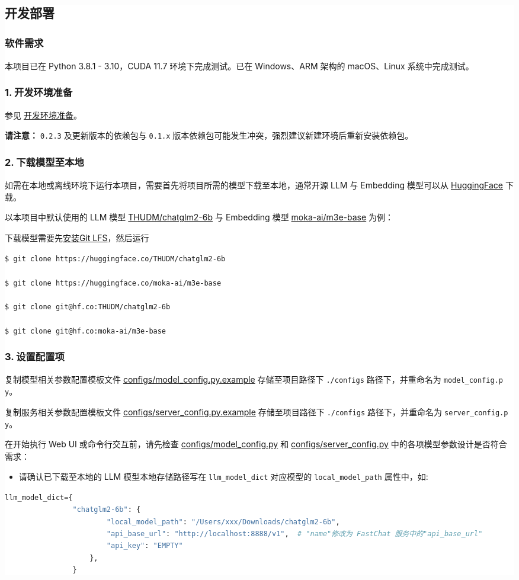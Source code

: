 
## 开发部署

### 软件需求

本项目已在 Python 3.8.1 - 3.10，CUDA 11.7 环境下完成测试。已在 Windows、ARM 架构的 macOS、Linux 系统中完成测试。

### 1. 开发环境准备

参见 [开发环境准备](docs/INSTALL.md)。

**请注意：** `0.2.3` 及更新版本的依赖包与 `0.1.x` 版本依赖包可能发生冲突，强烈建议新建环境后重新安装依赖包。

### 2. 下载模型至本地

如需在本地或离线环境下运行本项目，需要首先将项目所需的模型下载至本地，通常开源 LLM 与 Embedding 模型可以从 [HuggingFace](https://huggingface.co/models) 下载。

以本项目中默认使用的 LLM 模型 [THUDM/chatglm2-6b](https://huggingface.co/THUDM/chatglm2-6b) 与 Embedding 模型 [moka-ai/m3e-base](https://huggingface.co/moka-ai/m3e-base) 为例：

下载模型需要先[安装Git LFS](https://docs.github.com/zh/repositories/working-with-files/managing-large-files/installing-git-large-file-storage)，然后运行

```Shell
$ git clone https://huggingface.co/THUDM/chatglm2-6b

$ git clone https://huggingface.co/moka-ai/m3e-base

$ git clone git@hf.co:THUDM/chatglm2-6b

$ git clone git@hf.co:moka-ai/m3e-base
```

### 3. 设置配置项

复制模型相关参数配置模板文件 [configs/model_config.py.example](configs/model_config.py.example) 存储至项目路径下 `./configs` 路径下，并重命名为 `model_config.py`。

复制服务相关参数配置模板文件 [configs/server_config.py.example](configs/server_config.py.example) 存储至项目路径下 `./configs` 路径下，并重命名为 `server_config.py`。

在开始执行 Web UI 或命令行交互前，请先检查 [configs/model_config.py](configs/model_config.py) 和 [configs/server_config.py](configs/server_config.py) 中的各项模型参数设计是否符合需求：

- 请确认已下载至本地的 LLM 模型本地存储路径写在 `llm_model_dict` 对应模型的 `local_model_path` 属性中，如:

```python
llm_model_dict={
                "chatglm2-6b": {
                        "local_model_path": "/Users/xxx/Downloads/chatglm2-6b",
                        "api_base_url": "http://localhost:8888/v1",  # "name"修改为 FastChat 服务中的"api_base_url"
                        "api_key": "EMPTY"
                    },
                }
```
